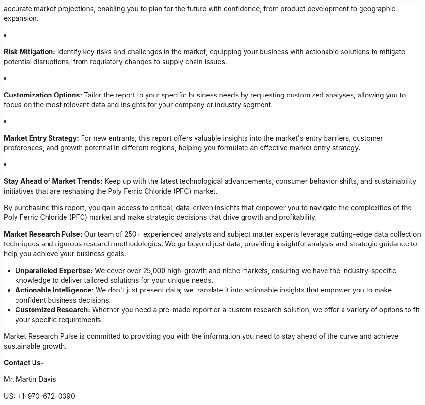 accurate market projections, enabling you to plan for the future with confidence, from product development to geographic expansion.</p></li><li><p><strong>Risk Mitigation:</strong> Identify key risks and challenges in the market, equipping your business with actionable solutions to mitigate potential disruptions, from regulatory changes to supply chain issues.</p></li><li><p><strong>Customization Options:</strong> Tailor the report to your specific business needs by requesting customized analyses, allowing you to focus on the most relevant data and insights for your company or industry segment.</p></li><li><p><strong>Market Entry Strategy:</strong> For new entrants, this report offers valuable insights into the market's entry barriers, customer preferences, and growth potential in different regions, helping you formulate an effective market entry strategy.</p></li><li><p><strong>Stay Ahead of Market Trends:</strong> Keep up with the latest technological advancements, consumer behavior shifts, and sustainability initiatives that are reshaping the Poly Ferric Chloride (PFC) market.</p></li></ol><p>By purchasing this report, you gain access to critical, data-driven insights that empower you to navigate the complexities of the Poly Ferric Chloride (PFC) market and make strategic decisions that drive growth and profitability.</p><p><strong>Market Research Pulse:</strong>&nbsp;Our team of 250+ experienced analysts and subject matter experts leverage cutting-edge data collection techniques and rigorous research methodologies. We go beyond just data, providing insightful analysis and strategic guidance to help you achieve your business goals.</p><ul><li><strong>Unparalleled Expertise:</strong>&nbsp;We cover over 25,000 high-growth and niche markets, ensuring we have the industry-specific knowledge to deliver tailored solutions for your unique needs.</li><li><strong>Actionable Intelligence:</strong>&nbsp;We don't just present data; we translate it into actionable insights that empower you to make confident business decisions.</li><li><strong>Customized Research:</strong>&nbsp;Whether you need a pre-made report or a custom research solution, we offer a variety of options to fit your specific requirements.</li></ul><p>Market Research Pulse is committed to providing you with the information you need to stay ahead of the curve and achieve sustainable growth.</p><p><strong>Contact Us-</strong></p><p>Mr. Martin Davis</p><p>US: +1-970-672-0390</p>
